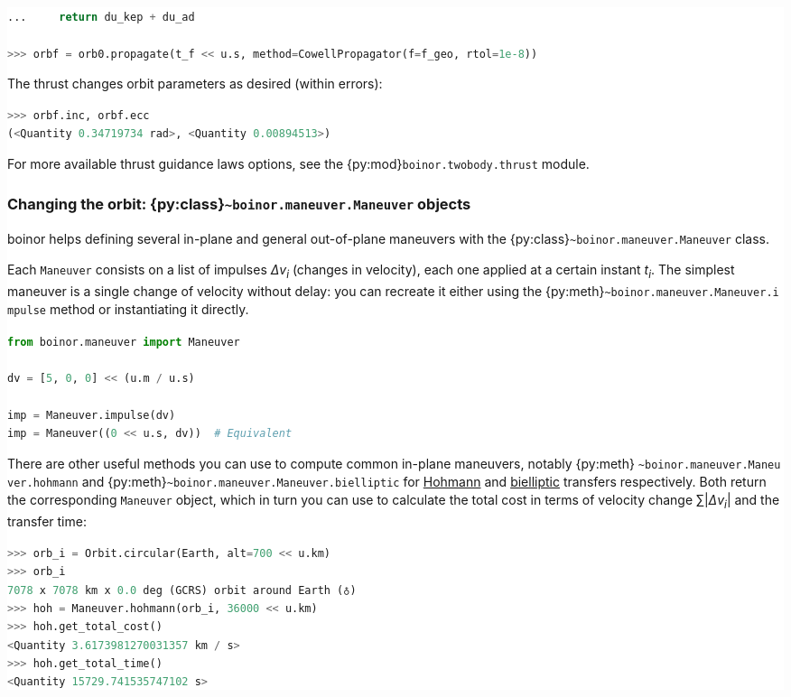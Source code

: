 ```python
...     return du_kep + du_ad

>>> orbf = orb0.propagate(t_f << u.s, method=CowellPropagator(f=f_geo, rtol=1e-8))
```

The thrust changes orbit parameters as desired (within errors):

```python
>>> orbf.inc, orbf.ecc
(<Quantity 0.34719734 rad>, <Quantity 0.00894513>)
```

For more available thrust guidance laws options, see the
{py:mod}`boinor.twobody.thrust` module.

### Changing the orbit: {py:class}`~boinor.maneuver.Maneuver` objects

boinor helps defining several in-plane and general out-of-plane
maneuvers with the {py:class}`~boinor.maneuver.Maneuver` class.

Each `Maneuver` consists on a list of impulses $\Delta v_i$ (changes in velocity),
each one applied at a certain instant $t_i$. The simplest maneuver is
a single change of velocity without delay:
you can recreate it either using the {py:meth}`~boinor.maneuver.Maneuver.impulse` method
or instantiating it directly.

```python
from boinor.maneuver import Maneuver

dv = [5, 0, 0] << (u.m / u.s)

imp = Maneuver.impulse(dv)
imp = Maneuver((0 << u.s, dv))  # Equivalent
```

There are other useful methods you can use to compute common in-plane maneuvers,
notably {py:meth} `~boinor.maneuver.Maneuver.hohmann` and
{py:meth}`~boinor.maneuver.Maneuver.bielliptic` for
[Hohmann](https://en.wikipedia.org/wiki/Hohmann_transfer_orbit)
and [bielliptic](https://en.wikipedia.org/wiki/Bi-elliptic_transfer) transfers respectively.
Both return the corresponding `Maneuver` object, which in turn you can use to calculate
the total cost in terms of velocity change $\sum |\Delta v_i|$ and the transfer time:

```python
>>> orb_i = Orbit.circular(Earth, alt=700 << u.km)
>>> orb_i
7078 x 7078 km x 0.0 deg (GCRS) orbit around Earth (♁)
>>> hoh = Maneuver.hohmann(orb_i, 36000 << u.km)
>>> hoh.get_total_cost()
<Quantity 3.6173981270031357 km / s>
>>> hoh.get_total_time()
<Quantity 15729.741535747102 s>
```
